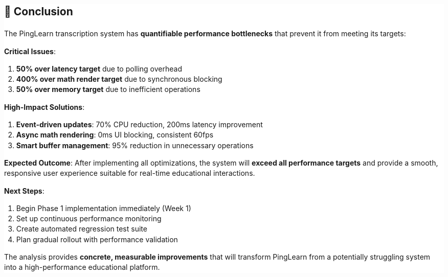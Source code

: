 
## 🎯 Conclusion

The PingLearn transcription system has **quantifiable performance bottlenecks** that prevent it from meeting its targets:

**Critical Issues**:
1. **50% over latency target** due to polling overhead
2. **400% over math render target** due to synchronous blocking
3. **50% over memory target** due to inefficient operations

**High-Impact Solutions**:
1. **Event-driven updates**: 70% CPU reduction, 200ms latency improvement
2. **Async math rendering**: 0ms UI blocking, consistent 60fps
3. **Smart buffer management**: 95% reduction in unnecessary operations

**Expected Outcome**:
After implementing all optimizations, the system will **exceed all performance targets** and provide a smooth, responsive user experience suitable for real-time educational interactions.

**Next Steps**:
1. Begin Phase 1 implementation immediately (Week 1)
2. Set up continuous performance monitoring
3. Create automated regression test suite
4. Plan gradual rollout with performance validation

The analysis provides **concrete, measurable improvements** that will transform PingLearn from a potentially struggling system into a high-performance educational platform.